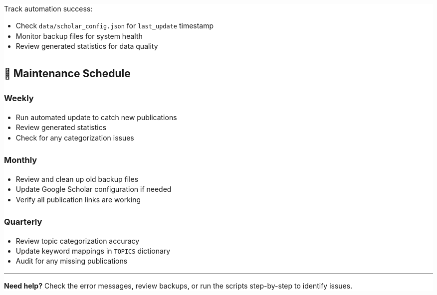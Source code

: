 Track automation success:
- Check `data/scholar_config.json` for `last_update` timestamp
- Monitor backup files for system health
- Review generated statistics for data quality

## 🔄 Maintenance Schedule

### Weekly
- Run automated update to catch new publications
- Review generated statistics
- Check for any categorization issues

### Monthly
- Review and clean up old backup files
- Update Google Scholar configuration if needed
- Verify all publication links are working

### Quarterly
- Review topic categorization accuracy
- Update keyword mappings in `TOPICS` dictionary
- Audit for any missing publications

---

**Need help?** Check the error messages, review backups, or run the scripts step-by-step to identify issues.